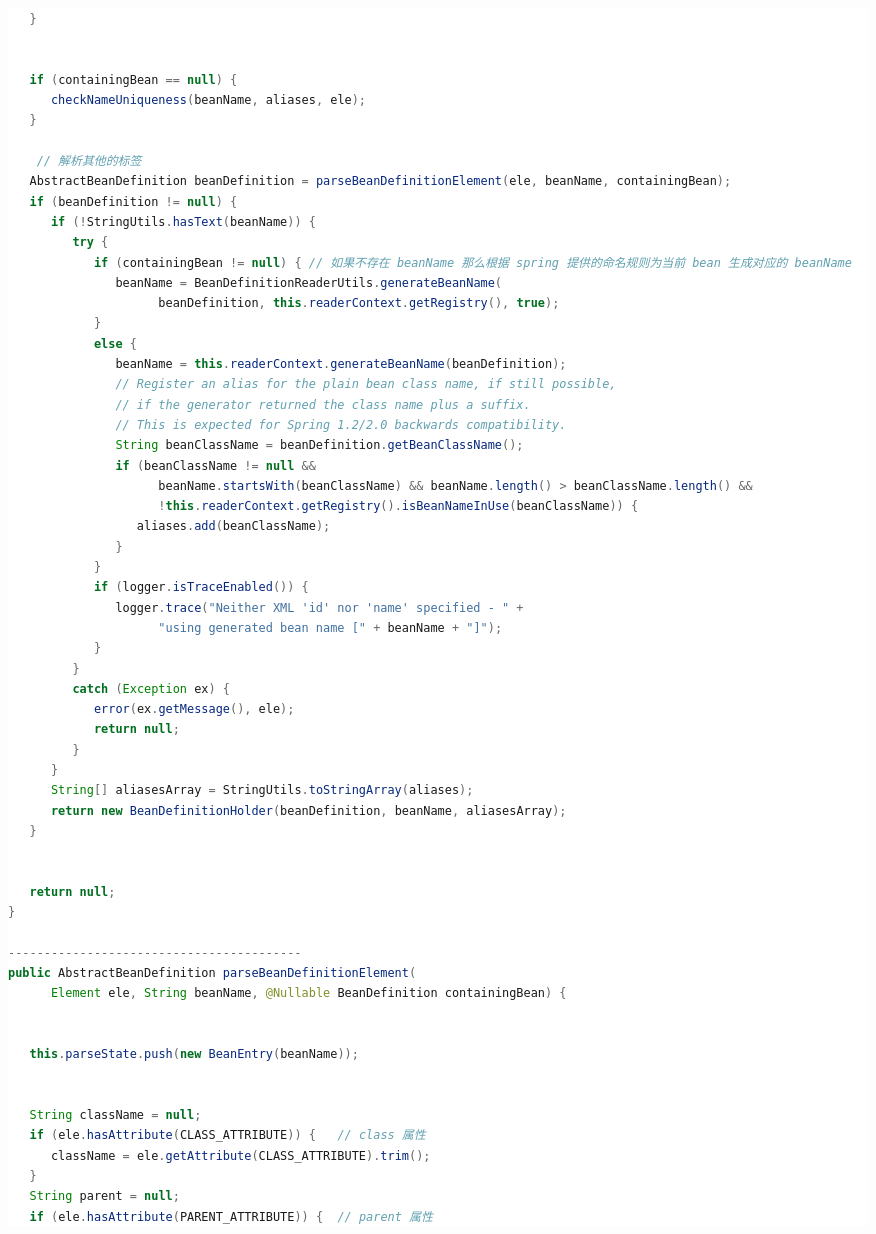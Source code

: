 ```java
   }


   if (containingBean == null) {
      checkNameUniqueness(beanName, aliases, ele);
   }

    // 解析其他的标签
   AbstractBeanDefinition beanDefinition = parseBeanDefinitionElement(ele, beanName, containingBean);
   if (beanDefinition != null) {
      if (!StringUtils.hasText(beanName)) {
         try {
            if (containingBean != null) { // 如果不存在 beanName 那么根据 spring 提供的命名规则为当前 bean 生成对应的 beanName
               beanName = BeanDefinitionReaderUtils.generateBeanName(
                     beanDefinition, this.readerContext.getRegistry(), true);
            }
            else {
               beanName = this.readerContext.generateBeanName(beanDefinition);
               // Register an alias for the plain bean class name, if still possible,
               // if the generator returned the class name plus a suffix.
               // This is expected for Spring 1.2/2.0 backwards compatibility.
               String beanClassName = beanDefinition.getBeanClassName();
               if (beanClassName != null &&
                     beanName.startsWith(beanClassName) && beanName.length() > beanClassName.length() &&
                     !this.readerContext.getRegistry().isBeanNameInUse(beanClassName)) {
                  aliases.add(beanClassName);
               }
            }
            if (logger.isTraceEnabled()) {
               logger.trace("Neither XML 'id' nor 'name' specified - " +
                     "using generated bean name [" + beanName + "]");
            }
         }
         catch (Exception ex) {
            error(ex.getMessage(), ele);
            return null;
         }
      }
      String[] aliasesArray = StringUtils.toStringArray(aliases);
      return new BeanDefinitionHolder(beanDefinition, beanName, aliasesArray);
   }


   return null;
}

-----------------------------------------
public AbstractBeanDefinition parseBeanDefinitionElement(
      Element ele, String beanName, @Nullable BeanDefinition containingBean) {


   this.parseState.push(new BeanEntry(beanName));


   String className = null;
   if (ele.hasAttribute(CLASS_ATTRIBUTE)) {   // class 属性
      className = ele.getAttribute(CLASS_ATTRIBUTE).trim();
   }
   String parent = null;
   if (ele.hasAttribute(PARENT_ATTRIBUTE)) {  // parent 属性
```